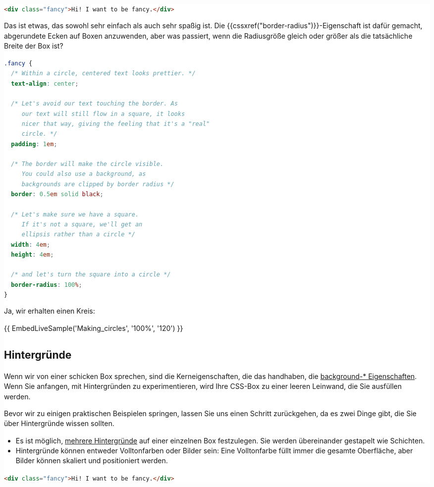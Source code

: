 ```html hidden
<div class="fancy">Hi! I want to be fancy.</div>
```

Das ist etwas, das sowohl sehr einfach als auch sehr spaßig ist. Die {{cssxref("border-radius")}}-Eigenschaft ist dafür gemacht, abgerundete Ecken auf Boxen anzuwenden, aber was passiert, wenn die Radiusgröße gleich oder größer als die tatsächliche Breite der Box ist?

```css
.fancy {
  /* Within a circle, centered text looks prettier. */
  text-align: center;

  /* Let's avoid our text touching the border. As
     our text will still flow in a square, it looks
     nicer that way, giving the feeling that it's a "real"
     circle. */
  padding: 1em;

  /* The border will make the circle visible.
     You could also use a background, as
     backgrounds are clipped by border radius */
  border: 0.5em solid black;

  /* Let's make sure we have a square.
     If it's not a square, we'll get an
     ellipsis rather than a circle */
  width: 4em;
  height: 4em;

  /* and let's turn the square into a circle */
  border-radius: 100%;
}
```

Ja, wir erhalten einen Kreis:

{{ EmbedLiveSample('Making_circles', '100%', '120') }}

## Hintergründe

Wenn wir von einer schicken Box sprechen, sind die Kerneigenschaften, die das handhaben, die [background-\* Eigenschaften](/de/docs/Web/CSS/CSS_backgrounds_and_borders). Wenn Sie anfangen, mit Hintergründen zu experimentieren, wird Ihre CSS-Box zu einer leeren Leinwand, die Sie ausfüllen werden.

Bevor wir zu einigen praktischen Beispielen springen, lassen Sie uns einen Schritt zurückgehen, da es zwei Dinge gibt, die Sie über Hintergründe wissen sollten.

- Es ist möglich, [mehrere Hintergründe](/de/docs/Web/CSS/CSS_backgrounds_and_borders/Using_multiple_backgrounds) auf einer einzelnen Box festzulegen. Sie werden übereinander gestapelt wie Schichten.
- Hintergründe können entweder Volltonfarben oder Bilder sein: Eine Volltonfarbe füllt immer die gesamte Oberfläche, aber Bilder können skaliert und positioniert werden.

```html hidden
<div class="fancy">Hi! I want to be fancy.</div>
```
